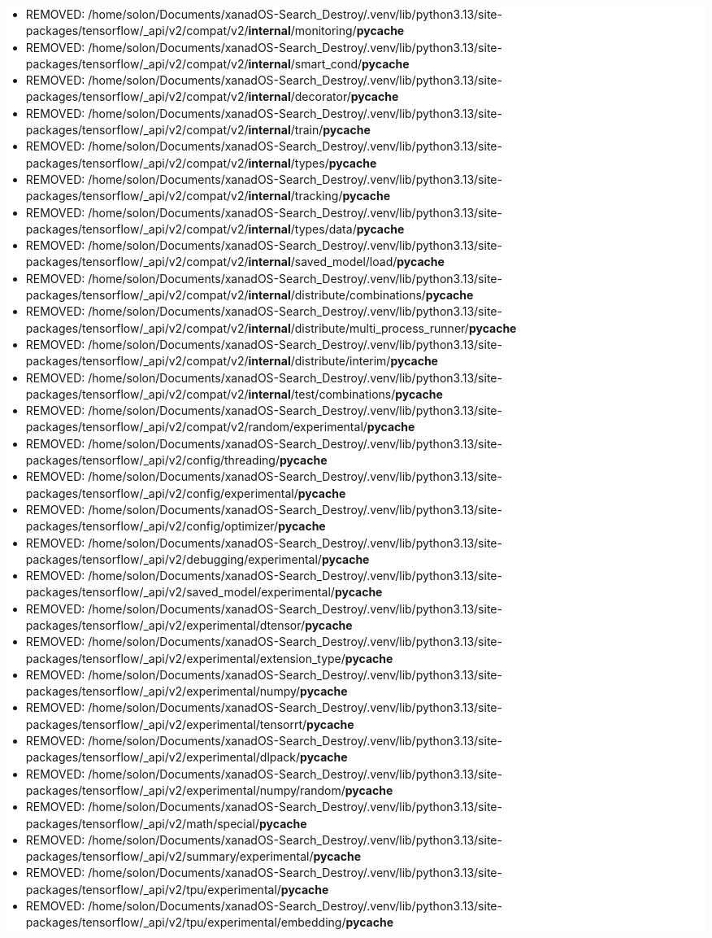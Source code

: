 - REMOVED: /home/solon/Documents/xanadOS-Search_Destroy/.venv/lib/python3.13/site-packages/tensorflow/_api/v2/compat/v2/__internal__/monitoring/__pycache__
- REMOVED: /home/solon/Documents/xanadOS-Search_Destroy/.venv/lib/python3.13/site-packages/tensorflow/_api/v2/compat/v2/__internal__/smart_cond/__pycache__
- REMOVED: /home/solon/Documents/xanadOS-Search_Destroy/.venv/lib/python3.13/site-packages/tensorflow/_api/v2/compat/v2/__internal__/decorator/__pycache__
- REMOVED: /home/solon/Documents/xanadOS-Search_Destroy/.venv/lib/python3.13/site-packages/tensorflow/_api/v2/compat/v2/__internal__/train/__pycache__
- REMOVED: /home/solon/Documents/xanadOS-Search_Destroy/.venv/lib/python3.13/site-packages/tensorflow/_api/v2/compat/v2/__internal__/types/__pycache__
- REMOVED: /home/solon/Documents/xanadOS-Search_Destroy/.venv/lib/python3.13/site-packages/tensorflow/_api/v2/compat/v2/__internal__/tracking/__pycache__
- REMOVED: /home/solon/Documents/xanadOS-Search_Destroy/.venv/lib/python3.13/site-packages/tensorflow/_api/v2/compat/v2/__internal__/types/data/__pycache__
- REMOVED: /home/solon/Documents/xanadOS-Search_Destroy/.venv/lib/python3.13/site-packages/tensorflow/_api/v2/compat/v2/__internal__/saved_model/load/__pycache__
- REMOVED: /home/solon/Documents/xanadOS-Search_Destroy/.venv/lib/python3.13/site-packages/tensorflow/_api/v2/compat/v2/__internal__/distribute/combinations/__pycache__
- REMOVED: /home/solon/Documents/xanadOS-Search_Destroy/.venv/lib/python3.13/site-packages/tensorflow/_api/v2/compat/v2/__internal__/distribute/multi_process_runner/__pycache__
- REMOVED: /home/solon/Documents/xanadOS-Search_Destroy/.venv/lib/python3.13/site-packages/tensorflow/_api/v2/compat/v2/__internal__/distribute/interim/__pycache__
- REMOVED: /home/solon/Documents/xanadOS-Search_Destroy/.venv/lib/python3.13/site-packages/tensorflow/_api/v2/compat/v2/__internal__/test/combinations/__pycache__
- REMOVED: /home/solon/Documents/xanadOS-Search_Destroy/.venv/lib/python3.13/site-packages/tensorflow/_api/v2/compat/v2/random/experimental/__pycache__
- REMOVED: /home/solon/Documents/xanadOS-Search_Destroy/.venv/lib/python3.13/site-packages/tensorflow/_api/v2/config/threading/__pycache__
- REMOVED: /home/solon/Documents/xanadOS-Search_Destroy/.venv/lib/python3.13/site-packages/tensorflow/_api/v2/config/experimental/__pycache__
- REMOVED: /home/solon/Documents/xanadOS-Search_Destroy/.venv/lib/python3.13/site-packages/tensorflow/_api/v2/config/optimizer/__pycache__
- REMOVED: /home/solon/Documents/xanadOS-Search_Destroy/.venv/lib/python3.13/site-packages/tensorflow/_api/v2/debugging/experimental/__pycache__
- REMOVED: /home/solon/Documents/xanadOS-Search_Destroy/.venv/lib/python3.13/site-packages/tensorflow/_api/v2/saved_model/experimental/__pycache__
- REMOVED: /home/solon/Documents/xanadOS-Search_Destroy/.venv/lib/python3.13/site-packages/tensorflow/_api/v2/experimental/dtensor/__pycache__
- REMOVED: /home/solon/Documents/xanadOS-Search_Destroy/.venv/lib/python3.13/site-packages/tensorflow/_api/v2/experimental/extension_type/__pycache__
- REMOVED: /home/solon/Documents/xanadOS-Search_Destroy/.venv/lib/python3.13/site-packages/tensorflow/_api/v2/experimental/numpy/__pycache__
- REMOVED: /home/solon/Documents/xanadOS-Search_Destroy/.venv/lib/python3.13/site-packages/tensorflow/_api/v2/experimental/tensorrt/__pycache__
- REMOVED: /home/solon/Documents/xanadOS-Search_Destroy/.venv/lib/python3.13/site-packages/tensorflow/_api/v2/experimental/dlpack/__pycache__
- REMOVED: /home/solon/Documents/xanadOS-Search_Destroy/.venv/lib/python3.13/site-packages/tensorflow/_api/v2/experimental/numpy/random/__pycache__
- REMOVED: /home/solon/Documents/xanadOS-Search_Destroy/.venv/lib/python3.13/site-packages/tensorflow/_api/v2/math/special/__pycache__
- REMOVED: /home/solon/Documents/xanadOS-Search_Destroy/.venv/lib/python3.13/site-packages/tensorflow/_api/v2/summary/experimental/__pycache__
- REMOVED: /home/solon/Documents/xanadOS-Search_Destroy/.venv/lib/python3.13/site-packages/tensorflow/_api/v2/tpu/experimental/__pycache__
- REMOVED: /home/solon/Documents/xanadOS-Search_Destroy/.venv/lib/python3.13/site-packages/tensorflow/_api/v2/tpu/experimental/embedding/__pycache__
